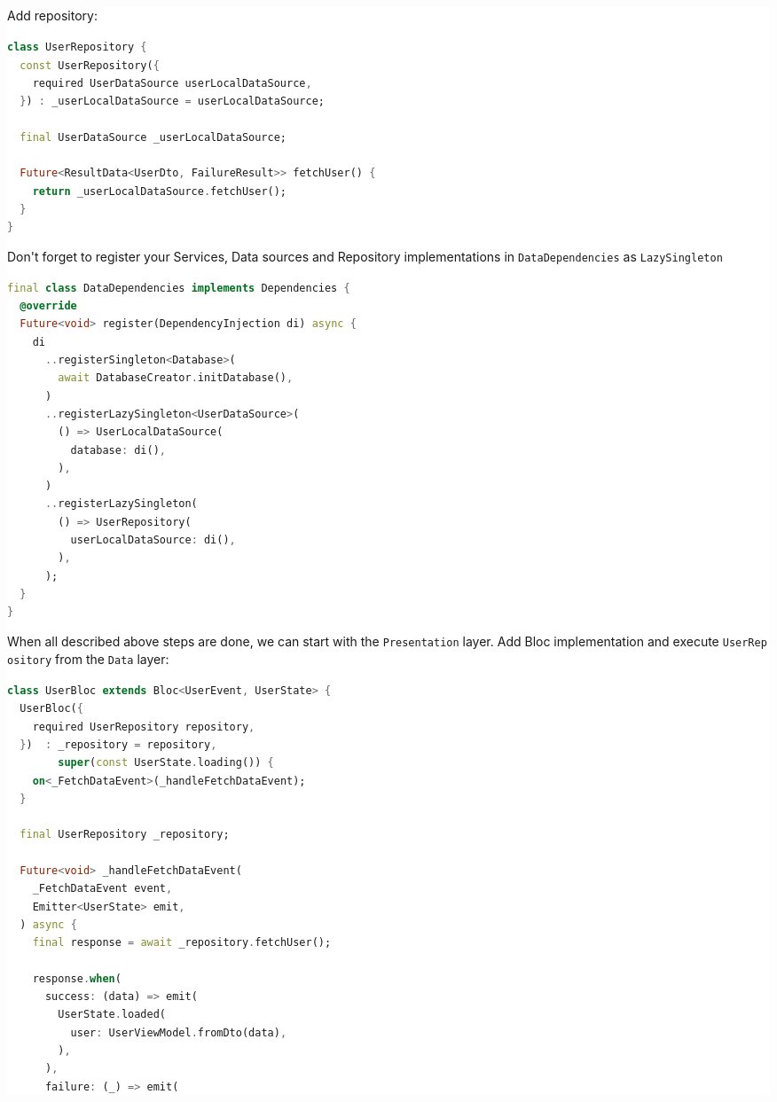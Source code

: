 Add repository:
```dart
class UserRepository {
  const UserRepository({
    required UserDataSource userLocalDataSource,
  }) : _userLocalDataSource = userLocalDataSource;

  final UserDataSource _userLocalDataSource;

  Future<ResultData<UserDto, FailureResult>> fetchUser() {
    return _userLocalDataSource.fetchUser();
  }
}
```
Don't forget to register your Services, Data sources and Repository implementations in `DataDependencies` as `LazySingleton`

```dart
final class DataDependencies implements Dependencies {
  @override
  Future<void> register(DependencyInjection di) async {
    di
      ..registerSingleton<Database>(
        await DatabaseCreator.initDatabase(),
      )
      ..registerLazySingleton<UserDataSource>(
        () => UserLocalDataSource(
          database: di(),
        ),
      )
      ..registerLazySingleton(
        () => UserRepository(
          userLocalDataSource: di(),
        ),
      );     
  }
}
```

When all described above steps are done, we can start with the `Presentation` layer.
Add Bloc implementation and execute `UserRepository` from the `Data` layer:
```dart
class UserBloc extends Bloc<UserEvent, UserState> {
  UserBloc({
    required UserRepository repository,
  })  : _repository = repository,
        super(const UserState.loading()) {
    on<_FetchDataEvent>(_handleFetchDataEvent);
  }

  final UserRepository _repository;

  Future<void> _handleFetchDataEvent(
    _FetchDataEvent event,
    Emitter<UserState> emit,
  ) async {
    final response = await _repository.fetchUser();

    response.when(
      success: (data) => emit(
        UserState.loaded(
          user: UserViewModel.fromDto(data),
        ),
      ),
      failure: (_) => emit(
```
